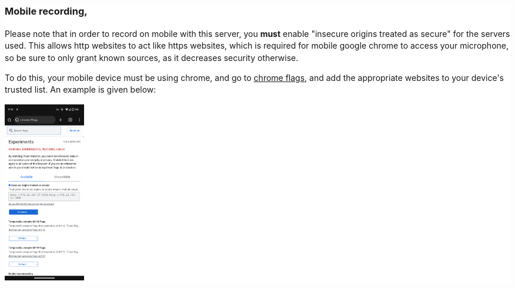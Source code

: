 
### Mobile recording, 

Please note that in order to record on mobile with this server, you **must** enable "insecure origins treated as secure" for the servers used. This allows http websites to act like https websites, which is required for mobile google chrome to access your microphone, so be sure to only grant known sources, as it decreases security otherwise.
 
To do this, your mobile device must be using chrome, and go to [chrome flags](chrome://flags/), and add the appropriate websites to your device's trusted list. An example is given below: 
  
<img src="./images/chrome_flags.png" height="300"/>  
